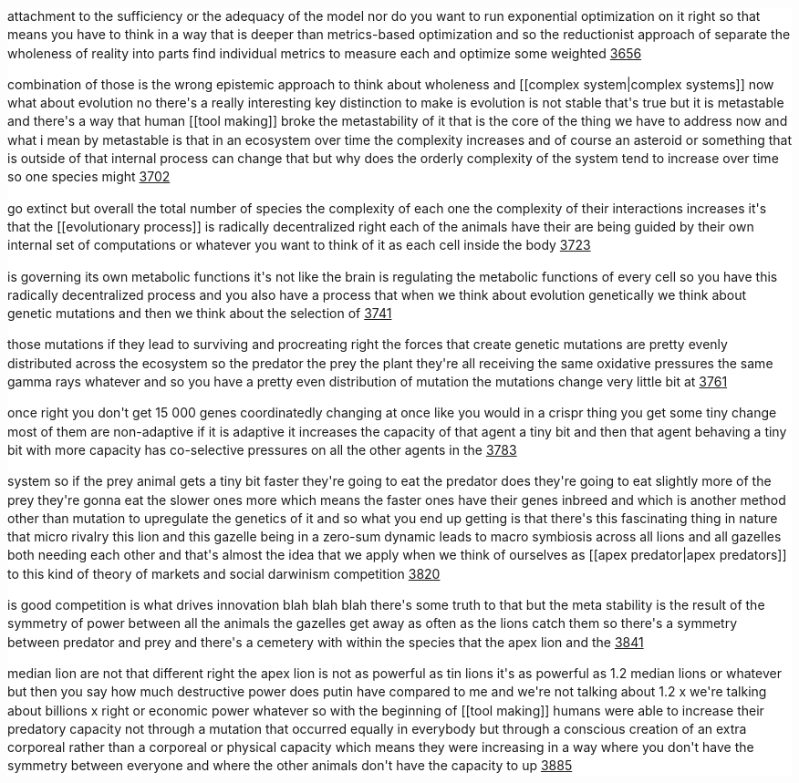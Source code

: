 attachment to the sufficiency or the adequacy of the model nor do you want to run exponential optimization on it right so that means you have to think in a way that is deeper than metrics-based optimization and so the reductionist approach of separate the wholeness of reality into parts find individual metrics to measure each and optimize some weighted [3656](https://www.youtube.com/watch?v=kbg8nHuNggU&t=3656.7s)

combination of those is the wrong epistemic approach to think about wholeness and [[complex system|complex systems]] now what about evolution no there's a really interesting key distinction to make is evolution is not stable that's true but it is metastable and there's a way that human [[tool making]] broke the metastability of it that is the core of the thing we have to address now and what i mean by metastable is that in an ecosystem over time the complexity increases and of course an asteroid or something that is outside of that internal process can change that but why does the orderly complexity of the system tend to increase over time so one species might [3702](https://www.youtube.com/watch?v=kbg8nHuNggU&t=3702.059s)

go extinct but overall the total number of species the complexity of each one the complexity of their interactions increases it's that the [[evolutionary process]] is radically decentralized right each of the animals have their are being guided by their own internal set of computations or whatever you want to think of it as each cell inside the body [3723](https://www.youtube.com/watch?v=kbg8nHuNggU&t=3723.119s)

is governing its own metabolic functions it's not like the brain is regulating the metabolic functions of every cell so you have this radically decentralized process and you also have a process that when we think about evolution genetically we think about genetic mutations and then we think about the selection of [3741](https://www.youtube.com/watch?v=kbg8nHuNggU&t=3741.66s)

those mutations if they lead to surviving and procreating right the forces that create genetic mutations are pretty evenly distributed across the ecosystem so the predator the prey the plant they're all receiving the same oxidative pressures the same gamma rays whatever and so you have a pretty even distribution of mutation the mutations change very little bit at [3761](https://www.youtube.com/watch?v=kbg8nHuNggU&t=3761.7s)

once right you don't get 15 000 genes coordinatedly changing at once like you would in a crispr thing you get some tiny change most of them are non-adaptive if it is adaptive it increases the capacity of that agent a tiny bit and then that agent behaving a tiny bit with more capacity has co-selective pressures on all the other agents in the [3783](https://www.youtube.com/watch?v=kbg8nHuNggU&t=3783.059s)

system so if the prey animal gets a tiny bit faster they're going to eat the predator does they're going to eat slightly more of the prey they're gonna eat the slower ones more which means the faster ones have their genes inbreed and which is another method other than mutation to upregulate the genetics of it and so what you end up getting is that there's this fascinating thing in nature that micro rivalry this lion and this gazelle being in a zero-sum dynamic leads to macro symbiosis across all lions and all gazelles both needing each other and that's almost the idea that we apply when we think of ourselves as [[apex predator|apex predators]] to this kind of theory of markets and social darwinism competition [3820](https://www.youtube.com/watch?v=kbg8nHuNggU&t=3820.98s)

is good competition is what drives innovation blah blah blah there's some truth to that but the meta stability is the result of the symmetry of power between all the animals the gazelles get away as often as the lions catch them so there's a symmetry between predator and prey and there's a cemetery with within the species that the apex lion and the [3841](https://www.youtube.com/watch?v=kbg8nHuNggU&t=3841.68s)

median lion are not that different right the apex lion is not as powerful as tin lions it's as powerful as 1.2 median lions or whatever but then you say how much destructive power does putin have compared to me and we're not talking about 1.2 x we're talking about billions x right or economic power whatever so with the beginning of [[tool making]] humans were able to increase their predatory capacity not through a mutation that occurred equally in everybody but through a conscious creation of an extra corporeal rather than a corporeal or physical capacity which means they were increasing in a way where you don't have the symmetry between everyone and where the other animals don't have the capacity to up [3885](https://www.youtube.com/watch?v=kbg8nHuNggU&t=3885.96s)
